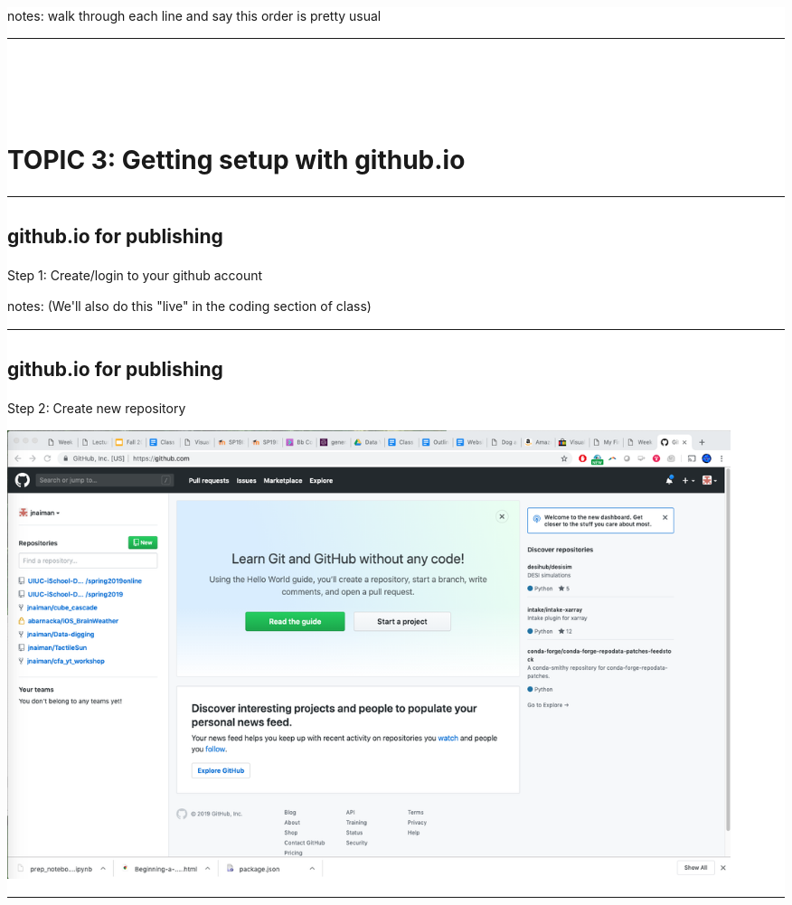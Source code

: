 notes:
walk through each line and say this order is pretty usual

---

<br />
<br />
<br />

# TOPIC 3: Getting setup with github.io

---

## github.io for publishing

Step 1: Create/login to your github account

notes:
(We'll also do this "live" in the coding section of class)

---

## github.io for publishing

Step 2: Create new repository

<img src="images/githubio1.png" width="800"/>

---